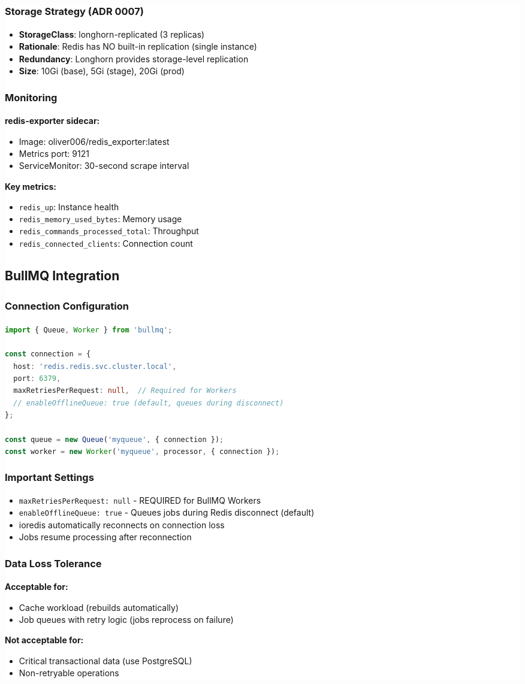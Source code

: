 ### Storage Strategy (ADR 0007)

- **StorageClass**: longhorn-replicated (3 replicas)
- **Rationale**: Redis has NO built-in replication (single instance)
- **Redundancy**: Longhorn provides storage-level replication
- **Size**: 10Gi (base), 5Gi (stage), 20Gi (prod)

### Monitoring

**redis-exporter sidecar:**
- Image: oliver006/redis_exporter:latest
- Metrics port: 9121
- ServiceMonitor: 30-second scrape interval

**Key metrics:**
- `redis_up`: Instance health
- `redis_memory_used_bytes`: Memory usage
- `redis_commands_processed_total`: Throughput
- `redis_connected_clients`: Connection count

## BullMQ Integration

### Connection Configuration

```typescript
import { Queue, Worker } from 'bullmq';

const connection = {
  host: 'redis.redis.svc.cluster.local',
  port: 6379,
  maxRetriesPerRequest: null,  // Required for Workers
  // enableOfflineQueue: true (default, queues during disconnect)
};

const queue = new Queue('myqueue', { connection });
const worker = new Worker('myqueue', processor, { connection });
```

### Important Settings

- `maxRetriesPerRequest: null` - REQUIRED for BullMQ Workers
- `enableOfflineQueue: true` - Queues jobs during Redis disconnect (default)
- ioredis automatically reconnects on connection loss
- Jobs resume processing after reconnection

### Data Loss Tolerance

**Acceptable for:**
- Cache workload (rebuilds automatically)
- Job queues with retry logic (jobs reprocess on failure)

**Not acceptable for:**
- Critical transactional data (use PostgreSQL)
- Non-retryable operations
